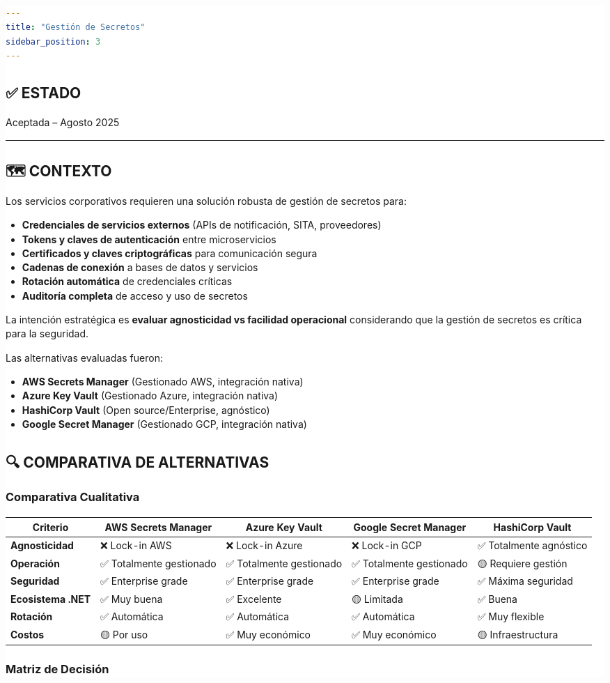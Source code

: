 ```yaml
---
title: "Gestión de Secretos"
sidebar_position: 3
---
```


## ✅ ESTADO

Aceptada – Agosto 2025

---

## 🗺️ CONTEXTO

Los servicios corporativos requieren una solución robusta de gestión de secretos para:

- **Credenciales de servicios externos** (APIs de notificación, SITA, proveedores)
- **Tokens y claves de autenticación** entre microservicios
- **Certificados y claves criptográficas** para comunicación segura
- **Cadenas de conexión** a bases de datos y servicios
- **Rotación automática** de credenciales críticas
- **Auditoría completa** de acceso y uso de secretos

La intención estratégica es **evaluar agnosticidad vs facilidad operacional** considerando que la gestión de secretos es crítica para la seguridad.

Las alternativas evaluadas fueron:

- **AWS Secrets Manager** (Gestionado AWS, integración nativa)
- **Azure Key Vault** (Gestionado Azure, integración nativa)
- **HashiCorp Vault** (Open source/Enterprise, agnóstico)
- **Google Secret Manager** (Gestionado GCP, integración nativa)

## 🔍 COMPARATIVA DE ALTERNATIVAS

### Comparativa Cualitativa

| Criterio | AWS Secrets Manager | Azure Key Vault | Google Secret Manager | HashiCorp Vault |
|----------|---------------------|-----------------|----------------------|-----------------|
| **Agnosticidad** | ❌ Lock-in AWS | ❌ Lock-in Azure | ❌ Lock-in GCP | ✅ Totalmente agnóstico |
| **Operación** | ✅ Totalmente gestionado | ✅ Totalmente gestionado | ✅ Totalmente gestionado | 🟡 Requiere gestión |
| **Seguridad** | ✅ Enterprise grade | ✅ Enterprise grade | ✅ Enterprise grade | ✅ Máxima seguridad |
| **Ecosistema .NET** | ✅ Muy buena | ✅ Excelente | 🟡 Limitada | ✅ Buena |
| **Rotación** | ✅ Automática | ✅ Automática | ✅ Automática | ✅ Muy flexible |
| **Costos** | 🟡 Por uso | ✅ Muy económico | ✅ Muy económico | 🟡 Infraestructura |

### Matriz de Decisión
